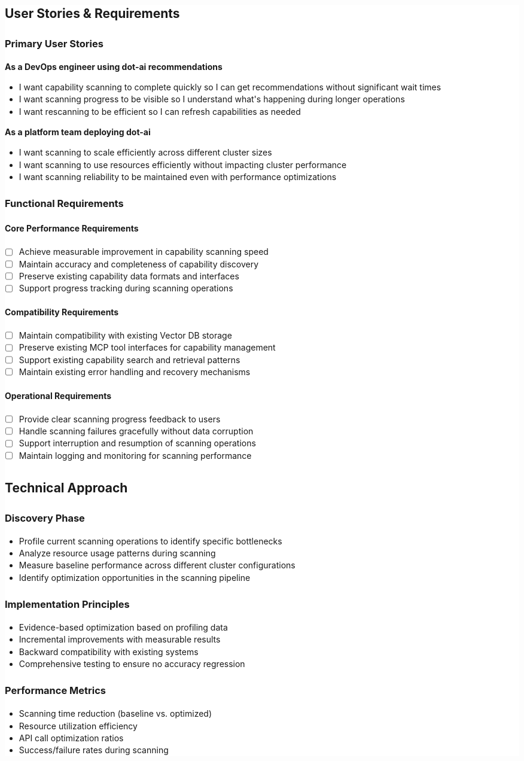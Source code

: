 ## User Stories & Requirements

### Primary User Stories

**As a DevOps engineer using dot-ai recommendations**
- I want capability scanning to complete quickly so I can get recommendations without significant wait times
- I want scanning progress to be visible so I understand what's happening during longer operations
- I want rescanning to be efficient so I can refresh capabilities as needed

**As a platform team deploying dot-ai**
- I want scanning to scale efficiently across different cluster sizes
- I want scanning to use resources efficiently without impacting cluster performance
- I want scanning reliability to be maintained even with performance optimizations

### Functional Requirements

#### Core Performance Requirements
- [ ] Achieve measurable improvement in capability scanning speed
- [ ] Maintain accuracy and completeness of capability discovery
- [ ] Preserve existing capability data formats and interfaces
- [ ] Support progress tracking during scanning operations

#### Compatibility Requirements
- [ ] Maintain compatibility with existing Vector DB storage
- [ ] Preserve existing MCP tool interfaces for capability management
- [ ] Support existing capability search and retrieval patterns
- [ ] Maintain existing error handling and recovery mechanisms

#### Operational Requirements
- [ ] Provide clear scanning progress feedback to users
- [ ] Handle scanning failures gracefully without data corruption
- [ ] Support interruption and resumption of scanning operations
- [ ] Maintain logging and monitoring for scanning performance

## Technical Approach

### Discovery Phase
- Profile current scanning operations to identify specific bottlenecks
- Analyze resource usage patterns during scanning
- Measure baseline performance across different cluster configurations
- Identify optimization opportunities in the scanning pipeline

### Implementation Principles
- Evidence-based optimization based on profiling data
- Incremental improvements with measurable results
- Backward compatibility with existing systems
- Comprehensive testing to ensure no accuracy regression

### Performance Metrics
- Scanning time reduction (baseline vs. optimized)
- Resource utilization efficiency
- API call optimization ratios
- Success/failure rates during scanning
